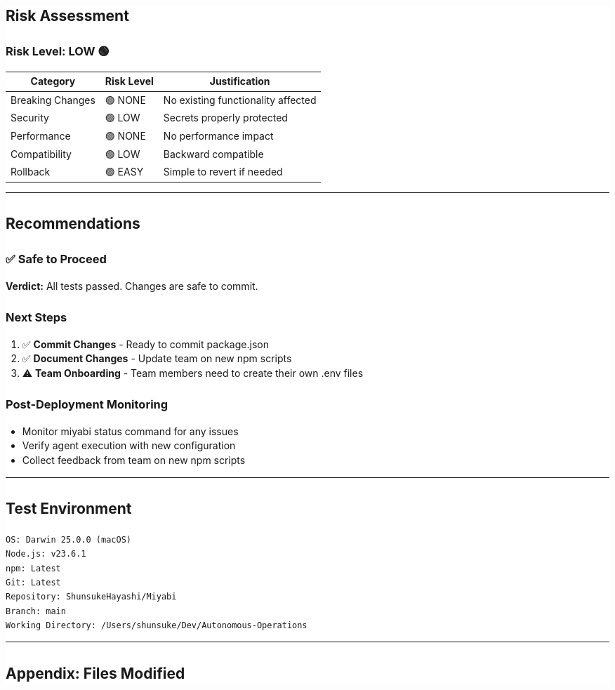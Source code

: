 ## Risk Assessment

### Risk Level: **LOW** 🟢

| Category | Risk Level | Justification |
|----------|-----------|---------------|
| Breaking Changes | 🟢 NONE | No existing functionality affected |
| Security | 🟢 LOW | Secrets properly protected |
| Performance | 🟢 NONE | No performance impact |
| Compatibility | 🟢 LOW | Backward compatible |
| Rollback | 🟢 EASY | Simple to revert if needed |

---

## Recommendations

### ✅ Safe to Proceed
**Verdict:** All tests passed. Changes are safe to commit.

### Next Steps
1. ✅ **Commit Changes** - Ready to commit package.json
2. ✅ **Document Changes** - Update team on new npm scripts
3. ⚠️ **Team Onboarding** - Team members need to create their own .env files

### Post-Deployment Monitoring
- Monitor miyabi status command for any issues
- Verify agent execution with new configuration
- Collect feedback from team on new npm scripts

---

## Test Environment

```
OS: Darwin 25.0.0 (macOS)
Node.js: v23.6.1
npm: Latest
Git: Latest
Repository: ShunsukeHayashi/Miyabi
Branch: main
Working Directory: /Users/shunsuke/Dev/Autonomous-Operations
```

---

## Appendix: Files Modified
